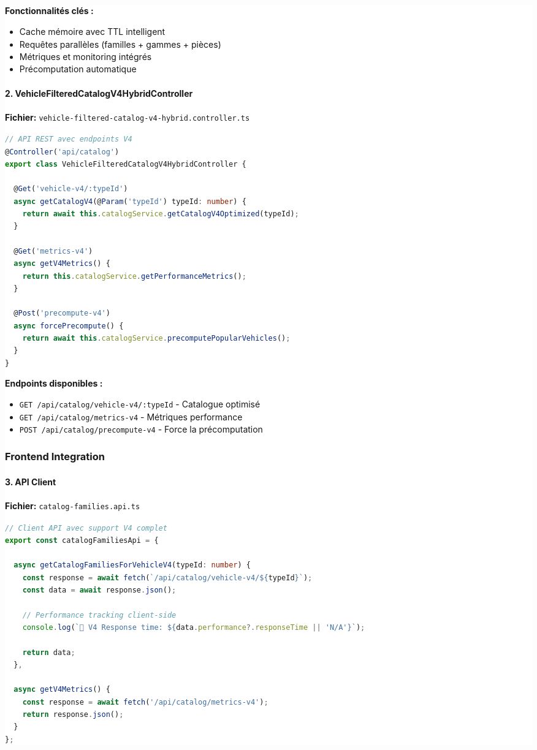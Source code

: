```typescript
```

**Fonctionnalités clés :**
- Cache mémoire avec TTL intelligent
- Requêtes parallèles (familles + gammes + pièces)
- Métriques et monitoring intégrés
- Précomputation automatique

#### 2. VehicleFilteredCatalogV4HybridController
**Fichier:** `vehicle-filtered-catalog-v4-hybrid.controller.ts`

```typescript
// API REST avec endpoints V4
@Controller('api/catalog')
export class VehicleFilteredCatalogV4HybridController {
  
  @Get('vehicle-v4/:typeId')
  async getCatalogV4(@Param('typeId') typeId: number) {
    return await this.catalogService.getCatalogV4Optimized(typeId);
  }

  @Get('metrics-v4')
  async getV4Metrics() {
    return this.catalogService.getPerformanceMetrics();
  }

  @Post('precompute-v4')
  async forcePrecompute() {
    return await this.catalogService.precomputePopularVehicles();
  }
}
```

**Endpoints disponibles :**
- `GET /api/catalog/vehicle-v4/:typeId` - Catalogue optimisé
- `GET /api/catalog/metrics-v4` - Métriques performance  
- `POST /api/catalog/precompute-v4` - Force la précomputation

### Frontend Integration

#### 3. API Client
**Fichier:** `catalog-families.api.ts`

```typescript
// Client API avec support V4 complet
export const catalogFamiliesApi = {
  
  async getCatalogFamiliesForVehicleV4(typeId: number) {
    const response = await fetch(`/api/catalog/vehicle-v4/${typeId}`);
    const data = await response.json();
    
    // Performance tracking client-side
    console.log(`🚀 V4 Response time: ${data.performance?.responseTime || 'N/A'}`);
    
    return data;
  },

  async getV4Metrics() {
    const response = await fetch('/api/catalog/metrics-v4');
    return response.json();
  }
};
```
